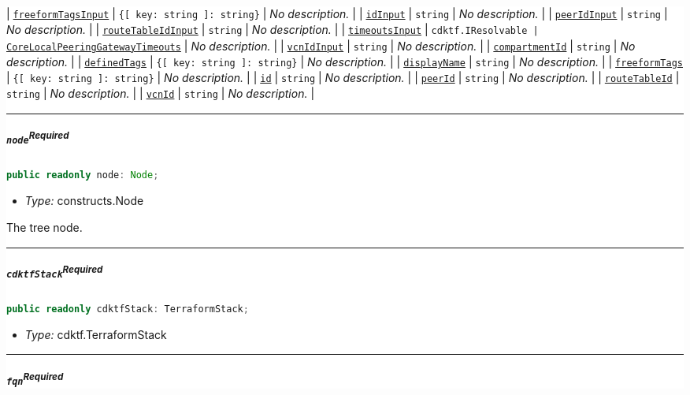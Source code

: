 | <code><a href="#rhizo-co-terraform-provider-oci.coreLocalPeeringGateway.CoreLocalPeeringGateway.property.freeformTagsInput">freeformTagsInput</a></code> | <code>{[ key: string ]: string}</code> | *No description.* |
| <code><a href="#rhizo-co-terraform-provider-oci.coreLocalPeeringGateway.CoreLocalPeeringGateway.property.idInput">idInput</a></code> | <code>string</code> | *No description.* |
| <code><a href="#rhizo-co-terraform-provider-oci.coreLocalPeeringGateway.CoreLocalPeeringGateway.property.peerIdInput">peerIdInput</a></code> | <code>string</code> | *No description.* |
| <code><a href="#rhizo-co-terraform-provider-oci.coreLocalPeeringGateway.CoreLocalPeeringGateway.property.routeTableIdInput">routeTableIdInput</a></code> | <code>string</code> | *No description.* |
| <code><a href="#rhizo-co-terraform-provider-oci.coreLocalPeeringGateway.CoreLocalPeeringGateway.property.timeoutsInput">timeoutsInput</a></code> | <code>cdktf.IResolvable \| <a href="#rhizo-co-terraform-provider-oci.coreLocalPeeringGateway.CoreLocalPeeringGatewayTimeouts">CoreLocalPeeringGatewayTimeouts</a></code> | *No description.* |
| <code><a href="#rhizo-co-terraform-provider-oci.coreLocalPeeringGateway.CoreLocalPeeringGateway.property.vcnIdInput">vcnIdInput</a></code> | <code>string</code> | *No description.* |
| <code><a href="#rhizo-co-terraform-provider-oci.coreLocalPeeringGateway.CoreLocalPeeringGateway.property.compartmentId">compartmentId</a></code> | <code>string</code> | *No description.* |
| <code><a href="#rhizo-co-terraform-provider-oci.coreLocalPeeringGateway.CoreLocalPeeringGateway.property.definedTags">definedTags</a></code> | <code>{[ key: string ]: string}</code> | *No description.* |
| <code><a href="#rhizo-co-terraform-provider-oci.coreLocalPeeringGateway.CoreLocalPeeringGateway.property.displayName">displayName</a></code> | <code>string</code> | *No description.* |
| <code><a href="#rhizo-co-terraform-provider-oci.coreLocalPeeringGateway.CoreLocalPeeringGateway.property.freeformTags">freeformTags</a></code> | <code>{[ key: string ]: string}</code> | *No description.* |
| <code><a href="#rhizo-co-terraform-provider-oci.coreLocalPeeringGateway.CoreLocalPeeringGateway.property.id">id</a></code> | <code>string</code> | *No description.* |
| <code><a href="#rhizo-co-terraform-provider-oci.coreLocalPeeringGateway.CoreLocalPeeringGateway.property.peerId">peerId</a></code> | <code>string</code> | *No description.* |
| <code><a href="#rhizo-co-terraform-provider-oci.coreLocalPeeringGateway.CoreLocalPeeringGateway.property.routeTableId">routeTableId</a></code> | <code>string</code> | *No description.* |
| <code><a href="#rhizo-co-terraform-provider-oci.coreLocalPeeringGateway.CoreLocalPeeringGateway.property.vcnId">vcnId</a></code> | <code>string</code> | *No description.* |

---

##### `node`<sup>Required</sup> <a name="node" id="rhizo-co-terraform-provider-oci.coreLocalPeeringGateway.CoreLocalPeeringGateway.property.node"></a>

```typescript
public readonly node: Node;
```

- *Type:* constructs.Node

The tree node.

---

##### `cdktfStack`<sup>Required</sup> <a name="cdktfStack" id="rhizo-co-terraform-provider-oci.coreLocalPeeringGateway.CoreLocalPeeringGateway.property.cdktfStack"></a>

```typescript
public readonly cdktfStack: TerraformStack;
```

- *Type:* cdktf.TerraformStack

---

##### `fqn`<sup>Required</sup> <a name="fqn" id="rhizo-co-terraform-provider-oci.coreLocalPeeringGateway.CoreLocalPeeringGateway.property.fqn"></a>
